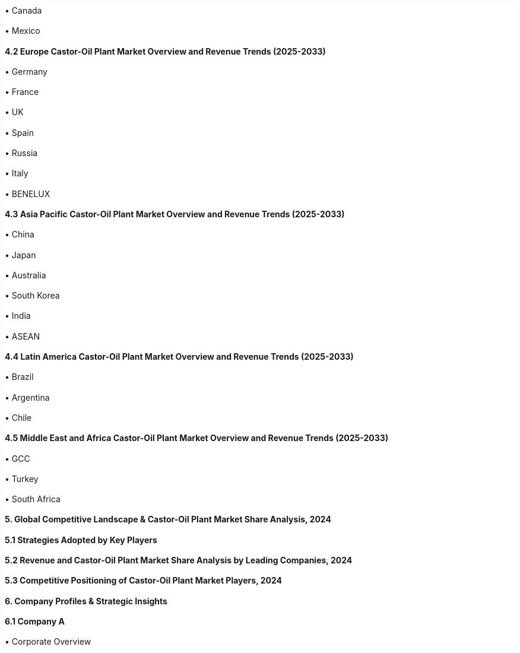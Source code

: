 • Canada

• Mexico

<strong>4.2 Europe Castor-Oil Plant Market Overview and Revenue Trends (2025-2033)</strong>

• Germany

• France

• UK

• Spain

• Russia

• Italy

• BENELUX

<strong>4.3 Asia Pacific Castor-Oil Plant Market Overview and Revenue Trends (2025-2033)</strong>

• China

• Japan

• Australia

• South Korea

• India

• ASEAN

<strong>4.4 Latin America Castor-Oil Plant Market Overview and Revenue Trends (2025-2033)</strong>

• Brazil

• Argentina

• Chile

<strong>4.5 Middle East and Africa Castor-Oil Plant Market Overview and Revenue Trends (2025-2033)</strong>

• GCC

• Turkey

• South Africa

<strong>5. Global Competitive Landscape & Castor-Oil Plant Market Share Analysis, 2024</strong>

<strong>5.1 Strategies Adopted by Key Players</strong>

<strong>5.2 Revenue and Castor-Oil Plant Market Share Analysis by Leading Companies, 2024</strong>

<strong>5.3 Competitive Positioning of Castor-Oil Plant Market Players, 2024</strong>

<strong>6. Company Profiles & Strategic Insights</strong>

<strong>6.1 Company A</strong>

• Corporate Overview
